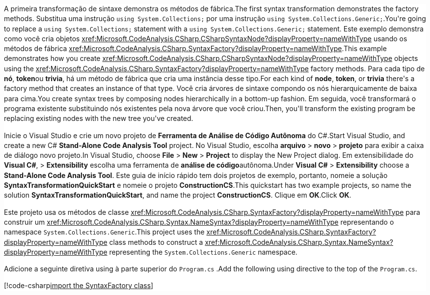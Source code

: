 <span data-ttu-id="d6fb1-122">A primeira transformação de sintaxe demonstra os métodos de fábrica.</span><span class="sxs-lookup"><span data-stu-id="d6fb1-122">The first syntax transformation demonstrates the factory methods.</span></span> <span data-ttu-id="d6fb1-123">Substitua uma instrução `using System.Collections;` por uma instrução `using System.Collections.Generic;`.</span><span class="sxs-lookup"><span data-stu-id="d6fb1-123">You're going to replace a `using System.Collections;` statement with a `using System.Collections.Generic;` statement.</span></span> <span data-ttu-id="d6fb1-124">Este exemplo demonstra como você cria objetos <xref:Microsoft.CodeAnalysis.CSharp.CSharpSyntaxNode?displayProperty=nameWithType> usando os métodos de fábrica <xref:Microsoft.CodeAnalysis.CSharp.SyntaxFactory?displayProperty=nameWithType>.</span><span class="sxs-lookup"><span data-stu-id="d6fb1-124">This example demonstrates how you create <xref:Microsoft.CodeAnalysis.CSharp.CSharpSyntaxNode?displayProperty=nameWithType> objects using the <xref:Microsoft.CodeAnalysis.CSharp.SyntaxFactory?displayProperty=nameWithType> factory methods.</span></span> <span data-ttu-id="d6fb1-125">Para cada tipo de **nó**, **token**ou **trivia**, há um método de fábrica que cria uma instância desse tipo.</span><span class="sxs-lookup"><span data-stu-id="d6fb1-125">For each kind of **node**, **token**, or **trivia** there's a factory method that creates an instance of that type.</span></span> <span data-ttu-id="d6fb1-126">Você cria árvores de sintaxe compondo os nós hierarquicamente de baixa para cima.</span><span class="sxs-lookup"><span data-stu-id="d6fb1-126">You create syntax trees by composing nodes hierarchically in a bottom-up fashion.</span></span> <span data-ttu-id="d6fb1-127">Em seguida, você transformará o programa existente substituindo nós existentes pela nova árvore que você criou.</span><span class="sxs-lookup"><span data-stu-id="d6fb1-127">Then, you'll transform the existing program be replacing existing nodes with the new tree you've created.</span></span>

<span data-ttu-id="d6fb1-128">Inicie o Visual Studio e crie um novo projeto de **Ferramenta de Análise de Código Autônoma** do C#.</span><span class="sxs-lookup"><span data-stu-id="d6fb1-128">Start Visual Studio, and create a new C# **Stand-Alone Code Analysis Tool** project.</span></span> <span data-ttu-id="d6fb1-129">No Visual Studio, escolha **arquivo**  >  **novo**  >  **projeto** para exibir a caixa de diálogo novo projeto.</span><span class="sxs-lookup"><span data-stu-id="d6fb1-129">In Visual Studio, choose **File** > **New** > **Project** to display the New Project dialog.</span></span> <span data-ttu-id="d6fb1-130">Em extensibilidade do **Visual C#**,  >  **Extensibility** escolha uma ferramenta de **análise de código**autônoma.</span><span class="sxs-lookup"><span data-stu-id="d6fb1-130">Under **Visual C#** > **Extensibility** choose a **Stand-Alone Code Analysis Tool**.</span></span> <span data-ttu-id="d6fb1-131">Este guia de início rápido tem dois projetos de exemplo, portanto, nomeie a solução **SyntaxTransformationQuickStart** e nomeie o projeto **ConstructionCS**.</span><span class="sxs-lookup"><span data-stu-id="d6fb1-131">This quickstart has two example projects, so name the solution **SyntaxTransformationQuickStart**, and name the project **ConstructionCS**.</span></span> <span data-ttu-id="d6fb1-132">Clique em **OK**.</span><span class="sxs-lookup"><span data-stu-id="d6fb1-132">Click **OK**.</span></span>

<span data-ttu-id="d6fb1-133">Este projeto usa os métodos de classe <xref:Microsoft.CodeAnalysis.CSharp.SyntaxFactory?displayProperty=nameWithType> para construir um <xref:Microsoft.CodeAnalysis.CSharp.Syntax.NameSyntax?displayProperty=nameWithType> representando o namespace `System.Collections.Generic`.</span><span class="sxs-lookup"><span data-stu-id="d6fb1-133">This project uses the <xref:Microsoft.CodeAnalysis.CSharp.SyntaxFactory?displayProperty=nameWithType> class methods to construct a <xref:Microsoft.CodeAnalysis.CSharp.Syntax.NameSyntax?displayProperty=nameWithType> representing the `System.Collections.Generic` namespace.</span></span>

<span data-ttu-id="d6fb1-134">Adicione a seguinte diretiva using à parte superior do `Program.cs` .</span><span class="sxs-lookup"><span data-stu-id="d6fb1-134">Add the following using directive to the top of the `Program.cs`.</span></span>

[!code-csharp[import the SyntaxFactory class](../../../../samples/snippets/csharp/roslyn-sdk/SyntaxTransformationQuickStart/ConstructionCS/Program.cs#StaticUsings "import the Syntax Factory class and the System.Console class")]
